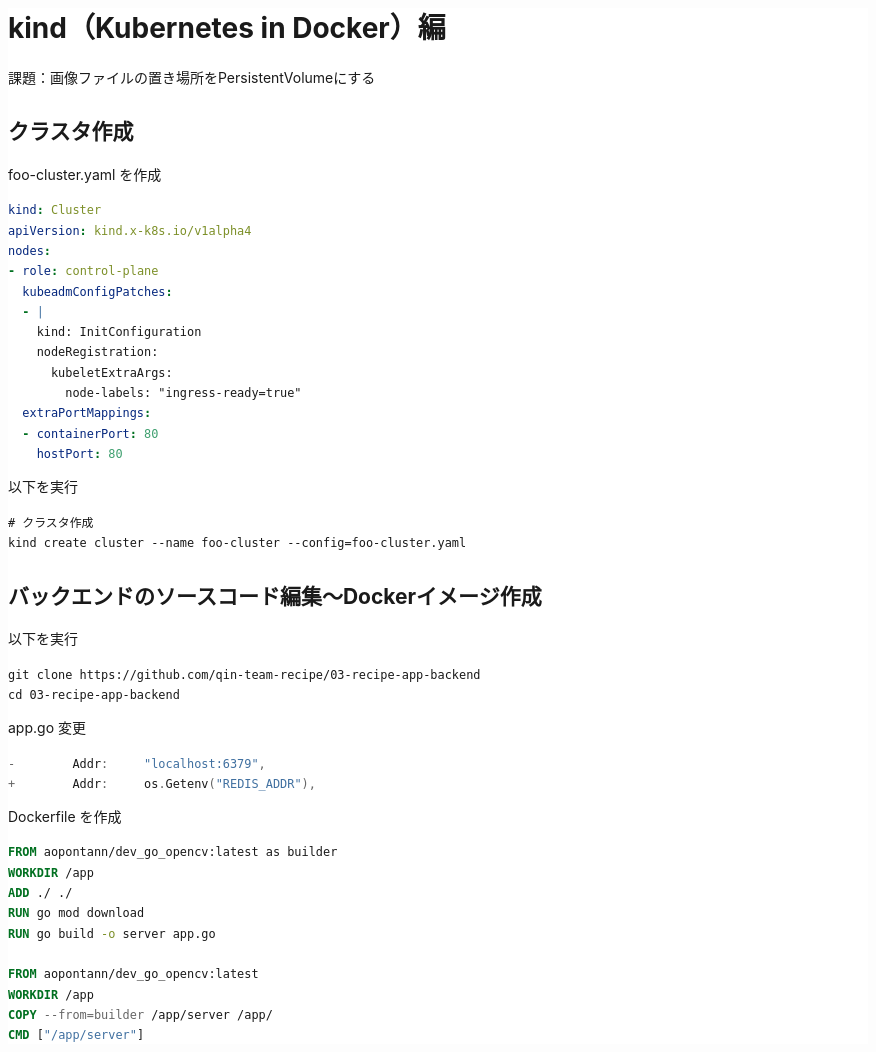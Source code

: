 # kind（Kubernetes in Docker）編

課題：画像ファイルの置き場所をPersistentVolumeにする

## クラスタ作成

foo-cluster.yaml を作成

```foo-cluster.yaml
kind: Cluster
apiVersion: kind.x-k8s.io/v1alpha4
nodes:
- role: control-plane
  kubeadmConfigPatches:
  - |
    kind: InitConfiguration
    nodeRegistration:
      kubeletExtraArgs:
        node-labels: "ingress-ready=true"
  extraPortMappings:
  - containerPort: 80
    hostPort: 80
```

以下を実行

```shell
# クラスタ作成
kind create cluster --name foo-cluster --config=foo-cluster.yaml
```

## バックエンドのソースコード編集〜Dockerイメージ作成

以下を実行

```shell
git clone https://github.com/qin-team-recipe/03-recipe-app-backend
cd 03-recipe-app-backend
```

app.go 変更

```app.go
-        Addr:     "localhost:6379",
+        Addr:     os.Getenv("REDIS_ADDR"),
```

Dockerfile を作成

```Dockerfile
FROM aopontann/dev_go_opencv:latest as builder
WORKDIR /app
ADD ./ ./
RUN go mod download
RUN go build -o server app.go

FROM aopontann/dev_go_opencv:latest
WORKDIR /app
COPY --from=builder /app/server /app/
CMD ["/app/server"]
```
